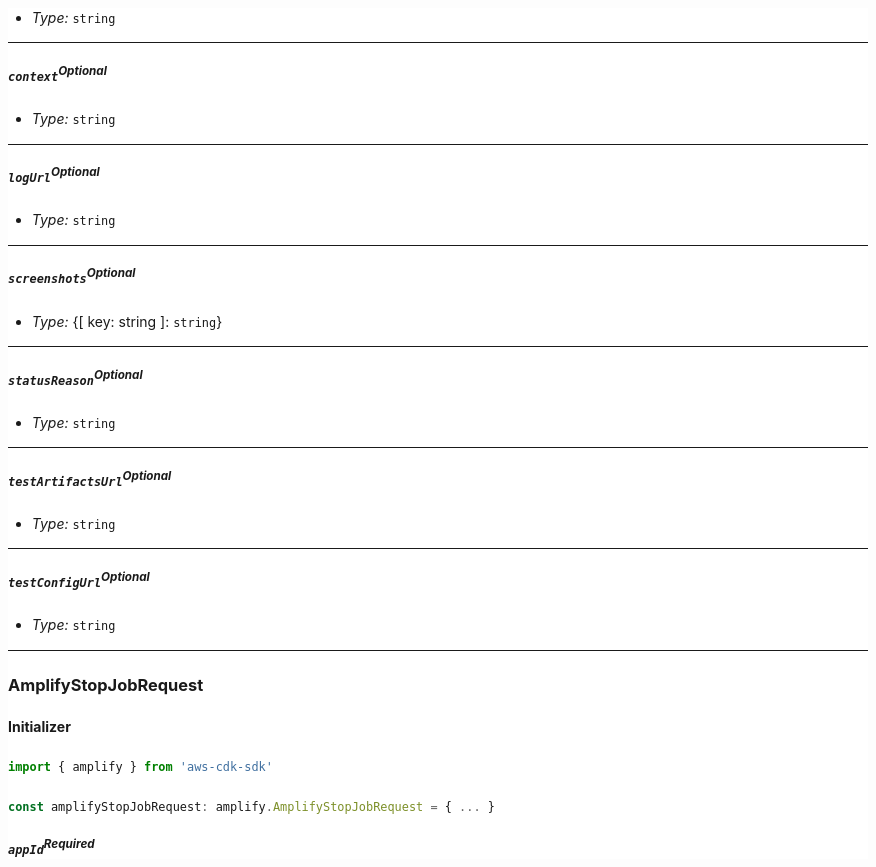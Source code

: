 - *Type:* `string`

---

##### `context`<sup>Optional</sup> <a name="aws-cdk-sdk.amplify.AmplifyStep.property.context"></a>

- *Type:* `string`

---

##### `logUrl`<sup>Optional</sup> <a name="aws-cdk-sdk.amplify.AmplifyStep.property.logUrl"></a>

- *Type:* `string`

---

##### `screenshots`<sup>Optional</sup> <a name="aws-cdk-sdk.amplify.AmplifyStep.property.screenshots"></a>

- *Type:* {[ key: string ]: `string`}

---

##### `statusReason`<sup>Optional</sup> <a name="aws-cdk-sdk.amplify.AmplifyStep.property.statusReason"></a>

- *Type:* `string`

---

##### `testArtifactsUrl`<sup>Optional</sup> <a name="aws-cdk-sdk.amplify.AmplifyStep.property.testArtifactsUrl"></a>

- *Type:* `string`

---

##### `testConfigUrl`<sup>Optional</sup> <a name="aws-cdk-sdk.amplify.AmplifyStep.property.testConfigUrl"></a>

- *Type:* `string`

---

### AmplifyStopJobRequest <a name="aws-cdk-sdk.amplify.AmplifyStopJobRequest"></a>

#### Initializer <a name="[object Object].Initializer"></a>

```typescript
import { amplify } from 'aws-cdk-sdk'

const amplifyStopJobRequest: amplify.AmplifyStopJobRequest = { ... }
```

##### `appId`<sup>Required</sup> <a name="aws-cdk-sdk.amplify.AmplifyStopJobRequest.property.appId"></a>
